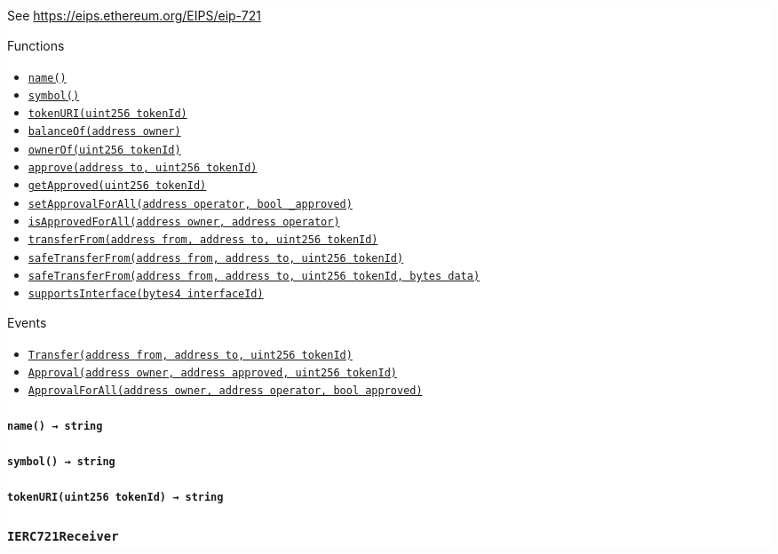 See https://eips.ethereum.org/EIPS/eip-721

<div class="contract-index"><span class="contract-index-title">Functions</span><ul><li><a href="#IERC721Metadata.name()"><code class="function-signature">name()</code></a></li><li><a href="#IERC721Metadata.symbol()"><code class="function-signature">symbol()</code></a></li><li><a href="#IERC721Metadata.tokenURI(uint256)"><code class="function-signature">tokenURI(uint256 tokenId)</code></a></li><li class="inherited"><a href="ERC721#IERC721.balanceOf(address)"><code class="function-signature">balanceOf(address owner)</code></a></li><li class="inherited"><a href="ERC721#IERC721.ownerOf(uint256)"><code class="function-signature">ownerOf(uint256 tokenId)</code></a></li><li class="inherited"><a href="ERC721#IERC721.approve(address,uint256)"><code class="function-signature">approve(address to, uint256 tokenId)</code></a></li><li class="inherited"><a href="ERC721#IERC721.getApproved(uint256)"><code class="function-signature">getApproved(uint256 tokenId)</code></a></li><li class="inherited"><a href="ERC721#IERC721.setApprovalForAll(address,bool)"><code class="function-signature">setApprovalForAll(address operator, bool _approved)</code></a></li><li class="inherited"><a href="ERC721#IERC721.isApprovedForAll(address,address)"><code class="function-signature">isApprovedForAll(address owner, address operator)</code></a></li><li class="inherited"><a href="ERC721#IERC721.transferFrom(address,address,uint256)"><code class="function-signature">transferFrom(address from, address to, uint256 tokenId)</code></a></li><li class="inherited"><a href="ERC721#IERC721.safeTransferFrom(address,address,uint256)"><code class="function-signature">safeTransferFrom(address from, address to, uint256 tokenId)</code></a></li><li class="inherited"><a href="ERC721#IERC721.safeTransferFrom(address,address,uint256,bytes)"><code class="function-signature">safeTransferFrom(address from, address to, uint256 tokenId, bytes data)</code></a></li><li class="inherited"><a href="../introspection#IERC165.supportsInterface(bytes4)"><code class="function-signature">supportsInterface(bytes4 interfaceId)</code></a></li></ul><span class="contract-index-title">Events</span><ul><li class="inherited"><a href="#IERC721Metadata.Transfer(address,address,uint256)"><code class="function-signature">Transfer(address from, address to, uint256 tokenId)</code></a></li><li class="inherited"><a href="#IERC721Metadata.Approval(address,address,uint256)"><code class="function-signature">Approval(address owner, address approved, uint256 tokenId)</code></a></li><li class="inherited"><a href="#IERC721Metadata.ApprovalForAll(address,address,bool)"><code class="function-signature">ApprovalForAll(address owner, address operator, bool approved)</code></a></li></ul></div>



<h4><a class="anchor" aria-hidden="true" id="IERC721Metadata.name()"></a><code class="function-signature">name() <span class="return-arrow">→</span> <span class="return-type">string</span></code></h4>





<h4><a class="anchor" aria-hidden="true" id="IERC721Metadata.symbol()"></a><code class="function-signature">symbol() <span class="return-arrow">→</span> <span class="return-type">string</span></code></h4>





<h4><a class="anchor" aria-hidden="true" id="IERC721Metadata.tokenURI(uint256)"></a><code class="function-signature">tokenURI(uint256 tokenId) <span class="return-arrow">→</span> <span class="return-type">string</span></code></h4>







### `IERC721Receiver`
